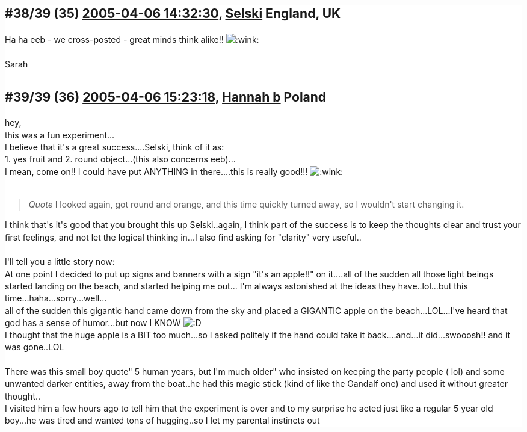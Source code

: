 ## \#38/39 (35) [2005-04-06 14:32:30](https://www.astralpulse.com/forums/index.php?msg=159216), [Selski](https://www.astralpulse.com/forums/profile/?u=6012) England, UK ##
<section>
Ha ha eeb - we cross-posted - great minds think alike!!
<img alt=":wink:" class="smiley" src="https://www.astralpulse.com/forums/Smileys/fugue/wink.png" title="Wink"/>
<br>
<br>
Sarah
</section>

## \#39/39 (36) [2005-04-06 15:23:18](https://www.astralpulse.com/forums/index.php?msg=159227), [Hannah b](https://www.astralpulse.com/forums/profile/?u=4711) Poland ##
<section>
hey,
<br>
this was a fun experiment...
<br>
I believe that it's a great success....Selski, think of it as:
<br>
1. yes fruit and 2. round object...(this also concerns eeb)...
<br>
I mean, come on!! I could have put ANYTHING in there....this is really good!!!
<img alt=":wink:" class="smiley" src="https://www.astralpulse.com/forums/Smileys/fugue/wink.png" title="Wink"/>
<br>
<br>
<blockquote class="bbc_standard_quote">
 <cite>
  Quote
 </cite>
 I looked again, got round and orange, and this time quickly turned away, so I wouldn't start changing it.
</blockquote>
I think that's it's good that you brought this up Selski..again, I think part of the success is to keep the thoughts clear and trust your first feelings, and not let the logical thinking in...I also find asking for "clarity" very useful..
<br>
<br>
I'll tell you a little story now:
<br>
At one point I decided to put up signs and banners with a sign "it's an apple!!" on it....all of the sudden all those light beings started landing on the beach, and started helping me out... I'm always astonished at the ideas they have..lol...but this time...haha...sorry...well...
<br>
all of the sudden this gigantic hand came down from the sky and placed a GIGANTIC apple on the beach...LOL...I've heard that god has a sense of humor...but now I KNOW
<img alt=":D" class="smiley" src="https://www.astralpulse.com/forums/Smileys/fugue/cheesy.png" title="Cheesy"/>
<br>
I thought that the huge apple is a BIT too much...so I asked politely if the hand could take it back....and...it did...swooosh!! and it was gone..LOL
<br>
<br>
There was this small boy quote" 5 human years, but I'm much older" who insisted on keeping the party people ( lol) and some unwanted darker entities, away from the boat..he had this magic stick (kind of like the Gandalf one) and used it without greater thought..
<br>
I visited him a few hours ago to tell him that the experiment is over and to my surprise he acted just like a regular 5 year old boy...he was tired and wanted tons of hugging..so I let my parental instincts out
